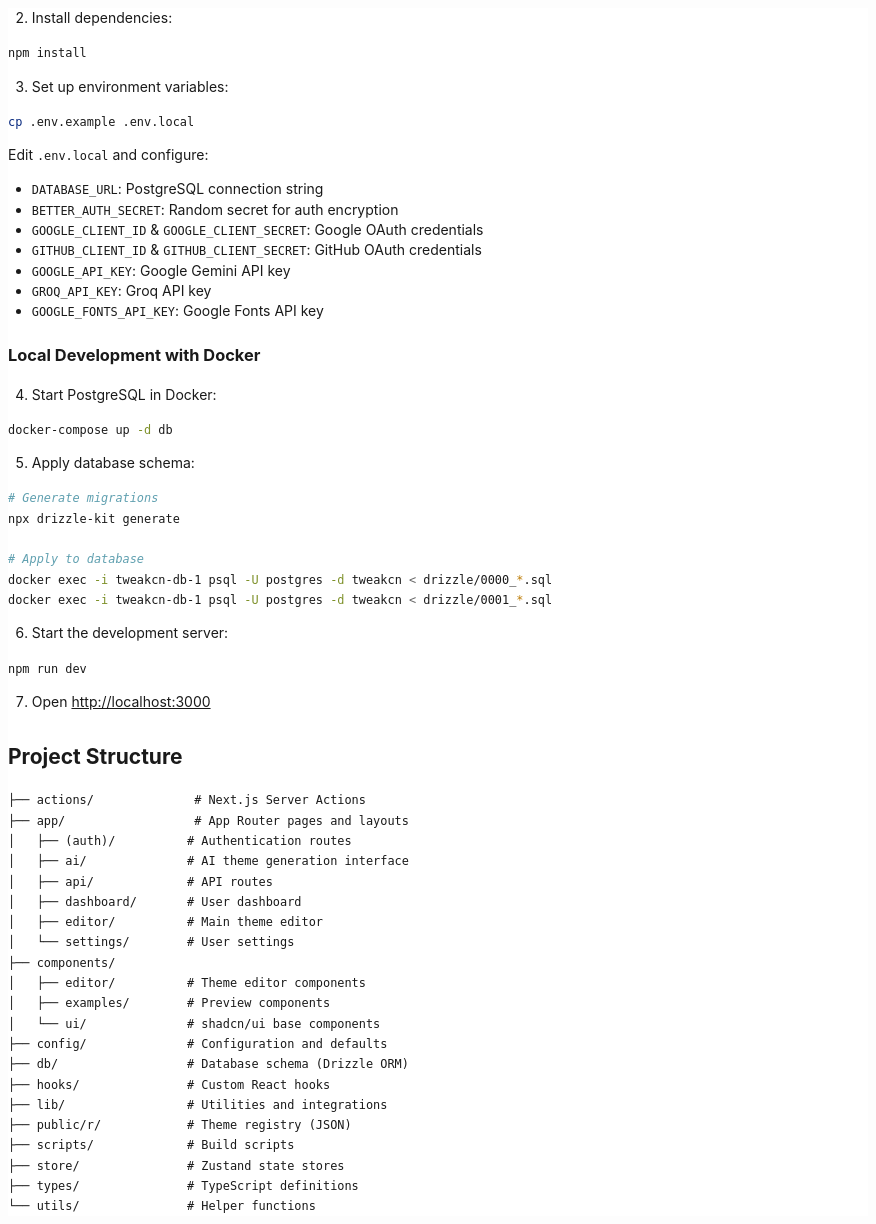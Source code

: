 2. Install dependencies:
```bash
npm install
```

3. Set up environment variables:
```bash
cp .env.example .env.local
```

Edit `.env.local` and configure:
- `DATABASE_URL`: PostgreSQL connection string
- `BETTER_AUTH_SECRET`: Random secret for auth encryption
- `GOOGLE_CLIENT_ID` & `GOOGLE_CLIENT_SECRET`: Google OAuth credentials
- `GITHUB_CLIENT_ID` & `GITHUB_CLIENT_SECRET`: GitHub OAuth credentials
- `GOOGLE_API_KEY`: Google Gemini API key
- `GROQ_API_KEY`: Groq API key
- `GOOGLE_FONTS_API_KEY`: Google Fonts API key

### Local Development with Docker

4. Start PostgreSQL in Docker:
```bash
docker-compose up -d db
```

5. Apply database schema:
```bash
# Generate migrations
npx drizzle-kit generate

# Apply to database
docker exec -i tweakcn-db-1 psql -U postgres -d tweakcn < drizzle/0000_*.sql
docker exec -i tweakcn-db-1 psql -U postgres -d tweakcn < drizzle/0001_*.sql
```

6. Start the development server:
```bash
npm run dev
```

7. Open [http://localhost:3000](http://localhost:3000)

## Project Structure

```
├── actions/              # Next.js Server Actions
├── app/                  # App Router pages and layouts
│   ├── (auth)/          # Authentication routes
│   ├── ai/              # AI theme generation interface
│   ├── api/             # API routes
│   ├── dashboard/       # User dashboard
│   ├── editor/          # Main theme editor
│   └── settings/        # User settings
├── components/
│   ├── editor/          # Theme editor components
│   ├── examples/        # Preview components
│   └── ui/              # shadcn/ui base components
├── config/              # Configuration and defaults
├── db/                  # Database schema (Drizzle ORM)
├── hooks/               # Custom React hooks
├── lib/                 # Utilities and integrations
├── public/r/            # Theme registry (JSON)
├── scripts/             # Build scripts
├── store/               # Zustand state stores
├── types/               # TypeScript definitions
└── utils/               # Helper functions
```
